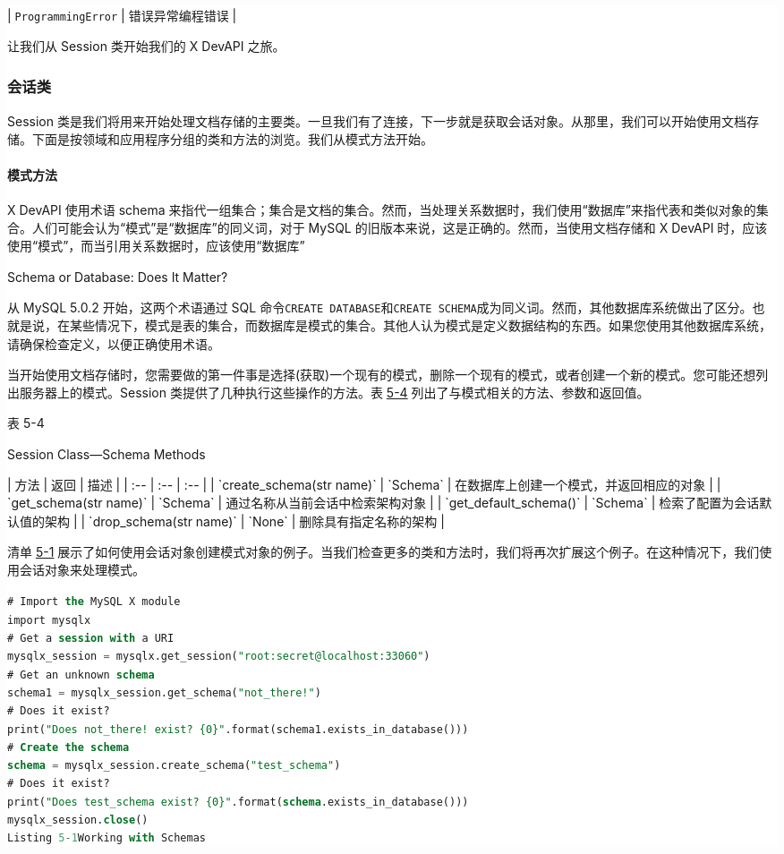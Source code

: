 | `ProgrammingError` | 错误异常编程错误 |

让我们从 Session 类开始我们的 X DevAPI 之旅。

### 会话类

Session 类是我们将用来开始处理文档存储的主要类。一旦我们有了连接，下一步就是获取会话对象。从那里，我们可以开始使用文档存储。下面是按领域和应用程序分组的类和方法的浏览。我们从模式方法开始。

#### 模式方法

X DevAPI 使用术语 schema 来指代一组集合；集合是文档的集合。然而，当处理关系数据时，我们使用“数据库”来指代表和类似对象的集合。人们可能会认为“模式”是“数据库”的同义词，对于 MySQL 的旧版本来说，这是正确的。然而，当使用文档存储和 X DevAPI 时，应该使用“模式”，而当引用关系数据时，应该使用“数据库”

Schema or Database: Does It Matter?

从 MySQL 5.0.2 开始，这两个术语通过 SQL 命令`CREATE DATABASE`和`CREATE SCHEMA`成为同义词。然而，其他数据库系统做出了区分。也就是说，在某些情况下，模式是表的集合，而数据库是模式的集合。其他人认为模式是定义数据结构的东西。如果您使用其他数据库系统，请确保检查定义，以便正确使用术语。

当开始使用文档存储时，您需要做的第一件事是选择(获取)一个现有的模式，删除一个现有的模式，或者创建一个新的模式。您可能还想列出服务器上的模式。Session 类提供了几种执行这些操作的方法。表 [5-4](#Tab4) 列出了与模式相关的方法、参数和返回值。

表 5-4

Session Class—Schema Methods

<colgroup><col align="left"> <col align="left"> <col align="left"></colgroup> 
| 方法 | 返回 | 描述 |
| :-- | :-- | :-- |
| `create_schema(str name)` | `Schema` | 在数据库上创建一个模式，并返回相应的对象 |
| `get_schema(str name)` | `Schema` | 通过名称从当前会话中检索架构对象 |
| `get_default_schema()` | `Schema` | 检索了配置为会话默认值的架构 |
| `drop_schema(str name)` | `None` | 删除具有指定名称的架构 |

清单 [5-1](#Par55) 展示了如何使用会话对象创建模式对象的例子。当我们检查更多的类和方法时，我们将再次扩展这个例子。在这种情况下，我们使用会话对象来处理模式。

```sql
# Import the MySQL X module
import mysqlx
# Get a session with a URI
mysqlx_session = mysqlx.get_session("root:secret@localhost:33060")
# Get an unknown schema
schema1 = mysqlx_session.get_schema("not_there!")
# Does it exist?
print("Does not_there! exist? {0}".format(schema1.exists_in_database()))
# Create the schema
schema = mysqlx_session.create_schema("test_schema")
# Does it exist?
print("Does test_schema exist? {0}".format(schema.exists_in_database()))
mysqlx_session.close()
Listing 5-1Working with Schemas

```
